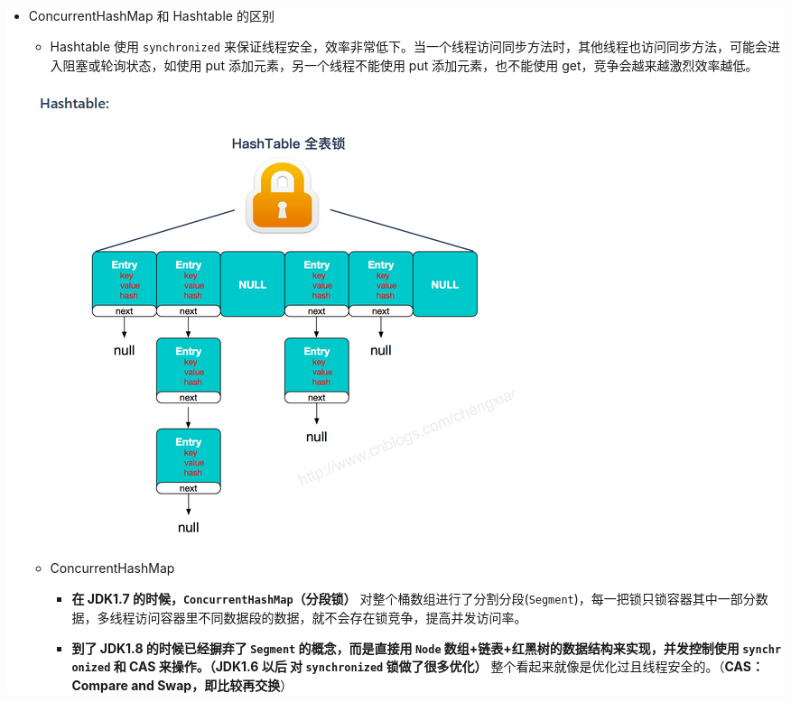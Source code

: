 - ConcurrentHashMap 和 Hashtable 的区别

  - Hashtable 使用 `synchronized` 来保证线程安全，效率非常低下。当一个线程访问同步方法时，其他线程也访问同步方法，可能会进入阻塞或轮询状态，如使用 put 添加元素，另一个线程不能使用 put 添加元素，也不能使用 get，竞争会越来越激烈效率越低。

  ![image-20220423173238391](appendix\Untitled\image-20220423173238391.png)

  - ConcurrentHashMap

    - **在 JDK1.7 的时候，`ConcurrentHashMap`（分段锁）** 对整个桶数组进行了分割分段(`Segment`)，每一把锁只锁容器其中一部分数据，多线程访问容器里不同数据段的数据，就不会存在锁竞争，提高并发访问率。 

    - **到了 JDK1.8 的时候已经摒弃了 `Segment` 的概念，而是直接用 `Node` 数组+链表+红黑树的数据结构来实现，并发控制使用 `synchronized` 和 CAS 来操作。（JDK1.6 以后 对 `synchronized` 锁做了很多优化）** 整个看起来就像是优化过且线程安全的。（**CAS：Compare and Swap，即比较再交换**） 
